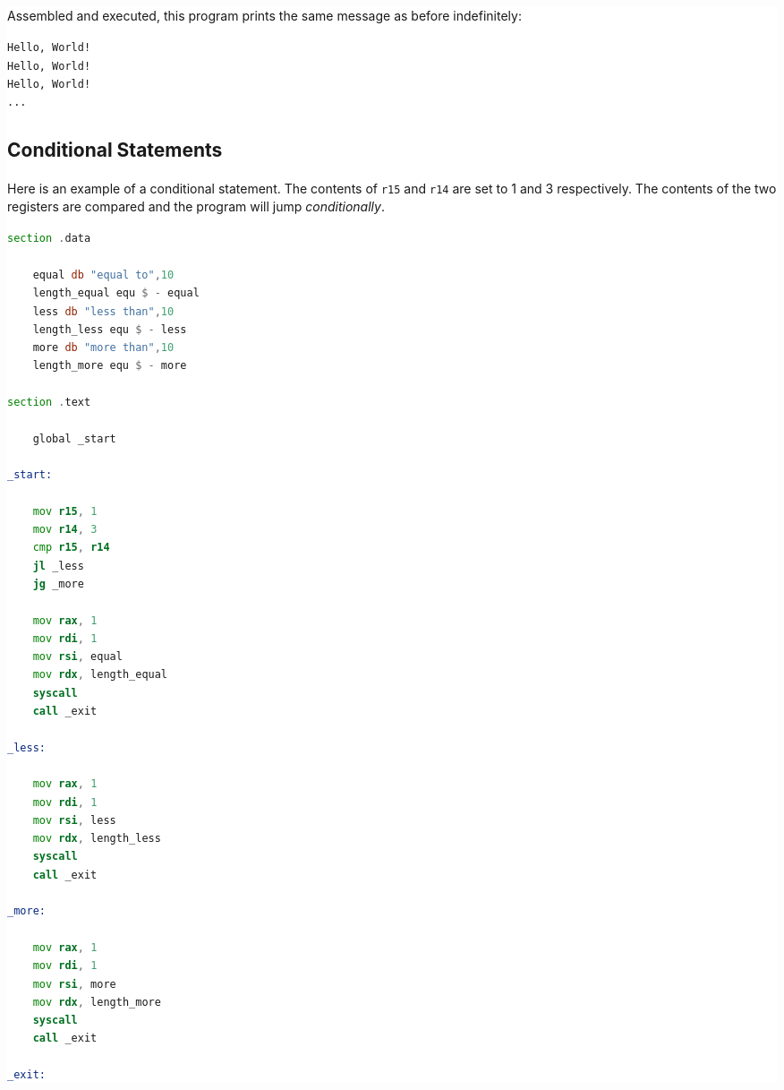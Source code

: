 
Assembled and executed, this program prints the same message as before
indefinitely:

```language-plaintext
Hello, World!
Hello, World!
Hello, World!
...
```

## Conditional Statements

Here is an example of a conditional statement. The contents of `r15` and
`r14` are set to 1 and 3 respectively. The contents of the two registers
are compared and the program will jump _conditionally_.

```{.asm .gnuassembler .s}
section .data

    equal db "equal to",10
    length_equal equ $ - equal
    less db "less than",10
    length_less equ $ - less
    more db "more than",10
    length_more equ $ - more

section .text

    global _start

_start:

    mov r15, 1
    mov r14, 3
    cmp r15, r14
    jl _less
    jg _more

    mov rax, 1
    mov rdi, 1
    mov rsi, equal
    mov rdx, length_equal
    syscall
    call _exit

_less:

    mov rax, 1
    mov rdi, 1
    mov rsi, less
    mov rdx, length_less
    syscall
    call _exit

_more:

    mov rax, 1
    mov rdi, 1
    mov rsi, more
    mov rdx, length_more
    syscall
    call _exit

_exit:
```